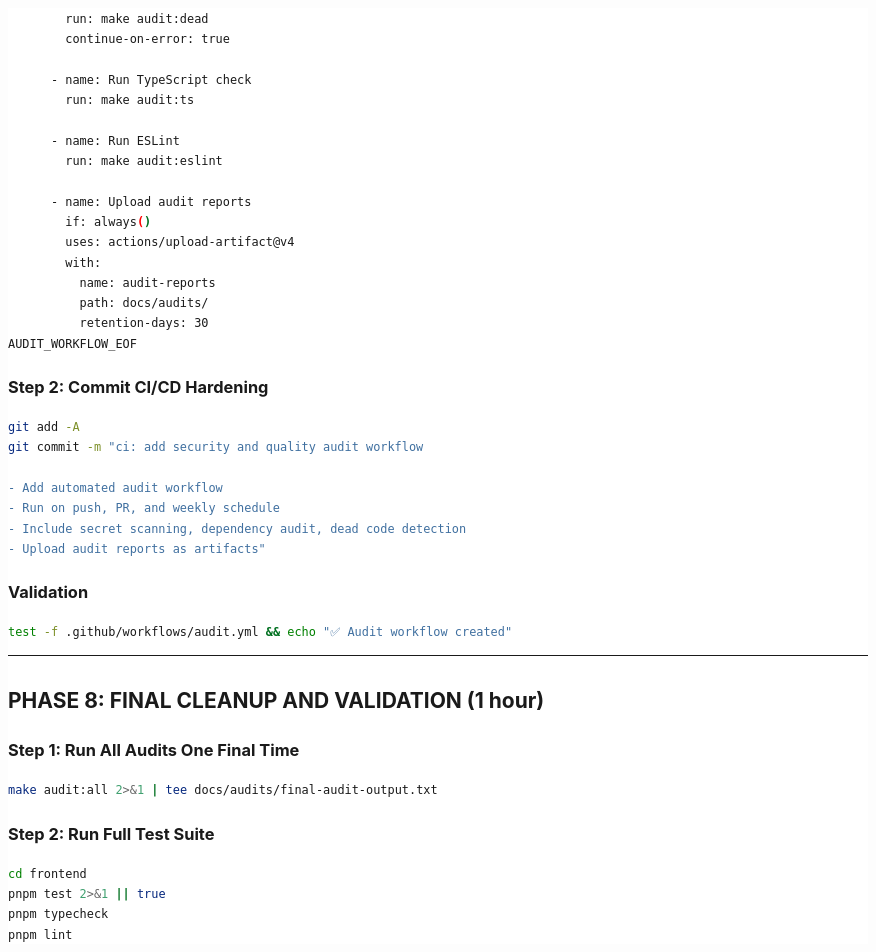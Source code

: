 ```bash
        run: make audit:dead
        continue-on-error: true

      - name: Run TypeScript check
        run: make audit:ts

      - name: Run ESLint
        run: make audit:eslint

      - name: Upload audit reports
        if: always()
        uses: actions/upload-artifact@v4
        with:
          name: audit-reports
          path: docs/audits/
          retention-days: 30
AUDIT_WORKFLOW_EOF
```

### Step 2: Commit CI/CD Hardening
```bash
git add -A
git commit -m "ci: add security and quality audit workflow

- Add automated audit workflow
- Run on push, PR, and weekly schedule
- Include secret scanning, dependency audit, dead code detection
- Upload audit reports as artifacts"
```

### Validation
```bash
test -f .github/workflows/audit.yml && echo "✅ Audit workflow created"
```

---

## PHASE 8: FINAL CLEANUP AND VALIDATION (1 hour)

### Step 1: Run All Audits One Final Time
```bash
make audit:all 2>&1 | tee docs/audits/final-audit-output.txt
```

### Step 2: Run Full Test Suite
```bash
cd frontend
pnpm test 2>&1 || true
pnpm typecheck
pnpm lint
```
